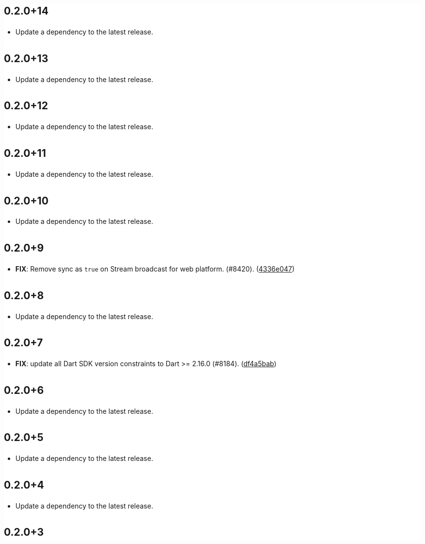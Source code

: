 ## 0.2.0+14

 - Update a dependency to the latest release.

## 0.2.0+13

 - Update a dependency to the latest release.

## 0.2.0+12

 - Update a dependency to the latest release.

## 0.2.0+11

 - Update a dependency to the latest release.

## 0.2.0+10

 - Update a dependency to the latest release.

## 0.2.0+9

 - **FIX**: Remove sync as `true` on Stream broadcast for web platform. (#8420). ([4336e047](https://github.com/firebase/flutterfire/commit/4336e0478a927385e676b069f354bd3cc2f932ab))

## 0.2.0+8

 - Update a dependency to the latest release.

## 0.2.0+7

 - **FIX**: update all Dart SDK version constraints to Dart >= 2.16.0 (#8184). ([df4a5bab](https://github.com/firebase/flutterfire/commit/df4a5bab3c029399b4f257a5dd658d302efe3908))

## 0.2.0+6

 - Update a dependency to the latest release.

## 0.2.0+5

 - Update a dependency to the latest release.

## 0.2.0+4

 - Update a dependency to the latest release.

## 0.2.0+3
